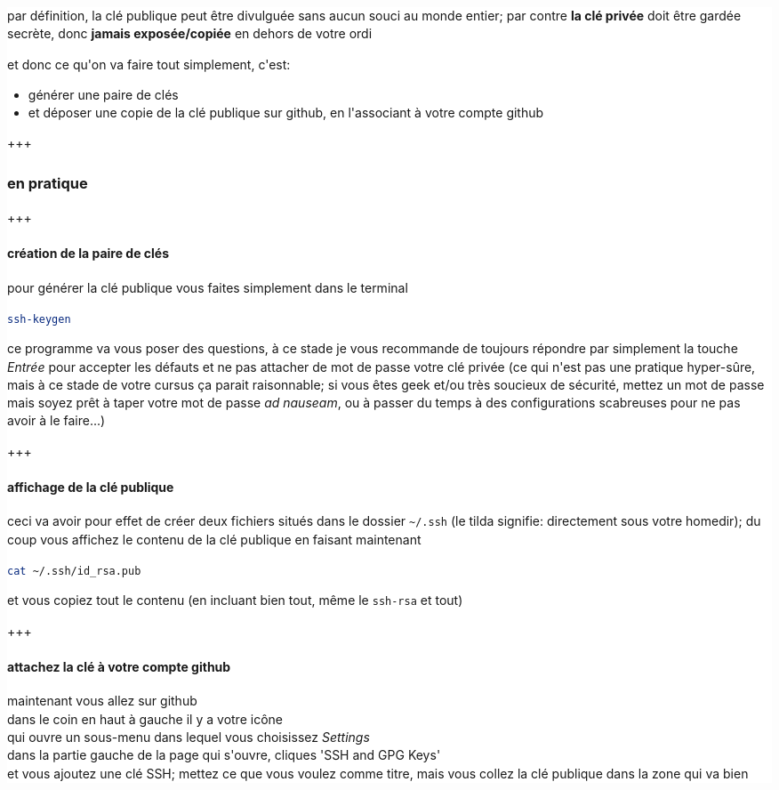 par définition, la clé publique peut être divulguée sans aucun souci au monde entier; par contre **la clé privée** doit être gardée secrète, donc **jamais exposée/copiée** en dehors de votre ordi

et donc ce qu'on va faire tout simplement, c'est:

* générer une paire de clés
* et déposer une copie de la clé publique sur github, en l'associant à votre compte github

+++

### en pratique

+++

#### création de la paire de clés

pour générer la clé publique vous faites simplement dans le terminal
```bash
ssh-keygen
```

ce programme va vous poser des questions, à ce stade je vous recommande de toujours répondre par simplement la touche *Entrée* pour accepter les défauts et ne pas attacher de mot de passe votre clé privée (ce qui n'est pas une pratique hyper-sûre, mais à ce stade de votre cursus ça parait raisonnable; si vous êtes geek et/ou très soucieux de sécurité, mettez un mot de passe mais soyez prêt à taper votre mot de passe *ad nauseam*, ou à passer du temps à des configurations scabreuses pour ne pas avoir à le faire...)

+++

#### affichage de la clé publique

ceci va avoir pour effet de créer deux fichiers situés dans le dossier `~/.ssh` (le tilda signifie: directement sous votre homedir); du coup vous affichez le contenu de la clé publique en faisant maintenant

```bash
cat ~/.ssh/id_rsa.pub
```

et vous copiez tout le contenu (en incluant bien tout, même le `ssh-rsa` et tout)

+++

#### attachez la clé à votre compte github

maintenant vous allez sur github  
dans le coin en haut à gauche il y a votre icône  
qui ouvre un sous-menu dans lequel vous choisissez *Settings*  
dans la partie gauche de la page qui s'ouvre, cliques 'SSH and GPG Keys'  
et vous ajoutez une clé SSH; mettez ce que vous voulez comme titre, mais vous collez la clé publique dans la zone qui va bien
